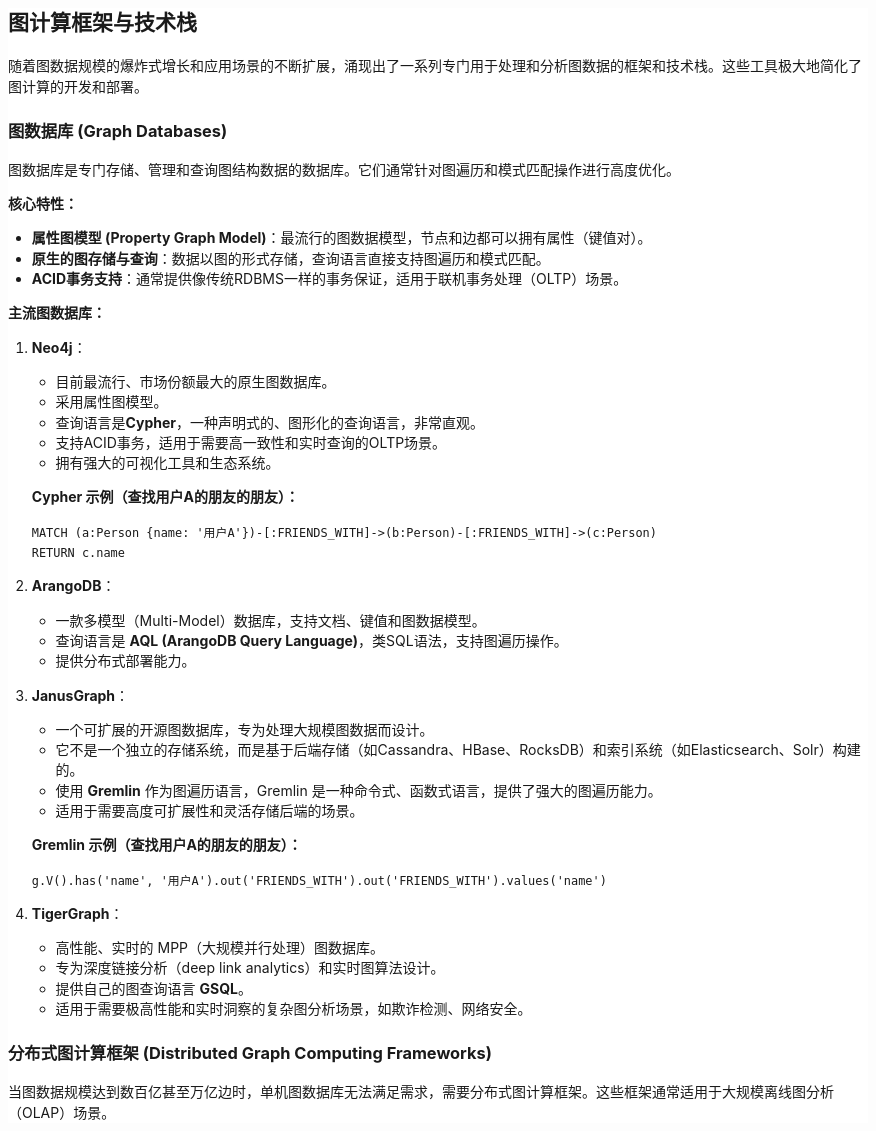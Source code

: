 
## 图计算框架与技术栈

随着图数据规模的爆炸式增长和应用场景的不断扩展，涌现出了一系列专门用于处理和分析图数据的框架和技术栈。这些工具极大地简化了图计算的开发和部署。

### 图数据库 (Graph Databases)

图数据库是专门存储、管理和查询图结构数据的数据库。它们通常针对图遍历和模式匹配操作进行高度优化。

**核心特性：**

*   **属性图模型 (Property Graph Model)**：最流行的图数据模型，节点和边都可以拥有属性（键值对）。
*   **原生的图存储与查询**：数据以图的形式存储，查询语言直接支持图遍历和模式匹配。
*   **ACID事务支持**：通常提供像传统RDBMS一样的事务保证，适用于联机事务处理（OLTP）场景。

**主流图数据库：**

1.  **Neo4j**：
    *   目前最流行、市场份额最大的原生图数据库。
    *   采用属性图模型。
    *   查询语言是**Cypher**，一种声明式的、图形化的查询语言，非常直观。
    *   支持ACID事务，适用于需要高一致性和实时查询的OLTP场景。
    *   拥有强大的可视化工具和生态系统。

    **Cypher 示例（查找用户A的朋友的朋友）：**
    ```cypher
    MATCH (a:Person {name: '用户A'})-[:FRIENDS_WITH]->(b:Person)-[:FRIENDS_WITH]->(c:Person)
    RETURN c.name
    ```

2.  **ArangoDB**：
    *   一款多模型（Multi-Model）数据库，支持文档、键值和图数据模型。
    *   查询语言是 **AQL (ArangoDB Query Language)**，类SQL语法，支持图遍历操作。
    *   提供分布式部署能力。

3.  **JanusGraph**：
    *   一个可扩展的开源图数据库，专为处理大规模图数据而设计。
    *   它不是一个独立的存储系统，而是基于后端存储（如Cassandra、HBase、RocksDB）和索引系统（如Elasticsearch、Solr）构建的。
    *   使用 **Gremlin** 作为图遍历语言，Gremlin 是一种命令式、函数式语言，提供了强大的图遍历能力。
    *   适用于需要高度可扩展性和灵活存储后端的场景。

    **Gremlin 示例（查找用户A的朋友的朋友）：**
    ```gremlin
    g.V().has('name', '用户A').out('FRIENDS_WITH').out('FRIENDS_WITH').values('name')
    ```

4.  **TigerGraph**：
    *   高性能、实时的 MPP（大规模并行处理）图数据库。
    *   专为深度链接分析（deep link analytics）和实时图算法设计。
    *   提供自己的图查询语言 **GSQL**。
    *   适用于需要极高性能和实时洞察的复杂图分析场景，如欺诈检测、网络安全。

### 分布式图计算框架 (Distributed Graph Computing Frameworks)

当图数据规模达到数百亿甚至万亿边时，单机图数据库无法满足需求，需要分布式图计算框架。这些框架通常适用于大规模离线图分析（OLAP）场景。
